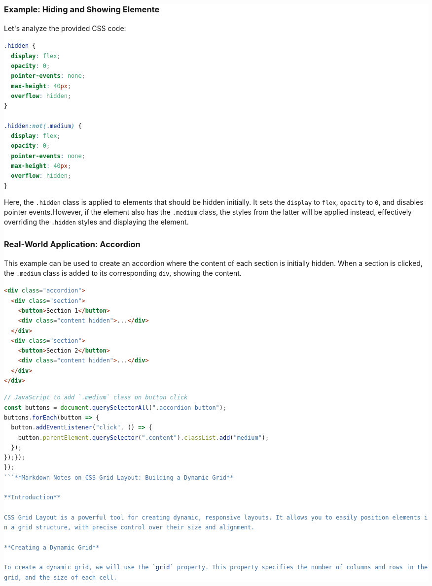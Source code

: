 ### Example: Hiding and Showing Elemente

Let's analyze the provided CSS code:

```css
.hidden {
  display: flex;
  opacity: 0;
  pointer-events: none;
  max-height: 40px;
  overflow: hidden;
}

.hidden:not(.medium) {
  display: flex;
  opacity: 0;
  pointer-events: none;
  max-height: 40px;
  overflow: hidden;
}
```

Here, the `.hidden` class is applied to elements that should be hidden initially. It sets the `display` to `flex`, `opacity` to `0`, and disables pointer events.However, if the element also has the `.medium` class, the styles from the latter will be applied instead, effectively overriding the `.hidden` styles and displaying the element.

### Real-World Application: Accordion

This example can be used to create an accordion where the content of each section is initially hidden. When a section is clicked, the `.medium` class is added to its corresponding `div`, showing the content.

```html
<div class="accordion">
  <div class="section">
    <button>Section 1</button>
    <div class="content hidden">...</div>
  </div>
  <div class="section">
    <button>Section 2</button>
    <div class="content hidden">...</div>
  </div>
</div>
```

```js
// JavaScript to add `.medium` class on button click
const buttons = document.querySelectorAll(".accordion button");
buttons.forEach(button => {
  button.addEventListener("click", () => {
    button.parentElement.querySelector(".content").classList.add("medium");
  });
});});
});
```**Markdown Notes on CSS Grid Layout: Building a Dynamic Grid**

**Introduction**

CSS Grid Layout is a powerful tool for creating dynamic, responsive layouts. It allows you to easily position elements in a grid structure, with precise control over their size and alignment.

**Creating a Dynamic Grid**

To create a dynamic grid, we will use the `grid` property. This property specifies the number of columns and rows in the grid, and the size of each cell.
```